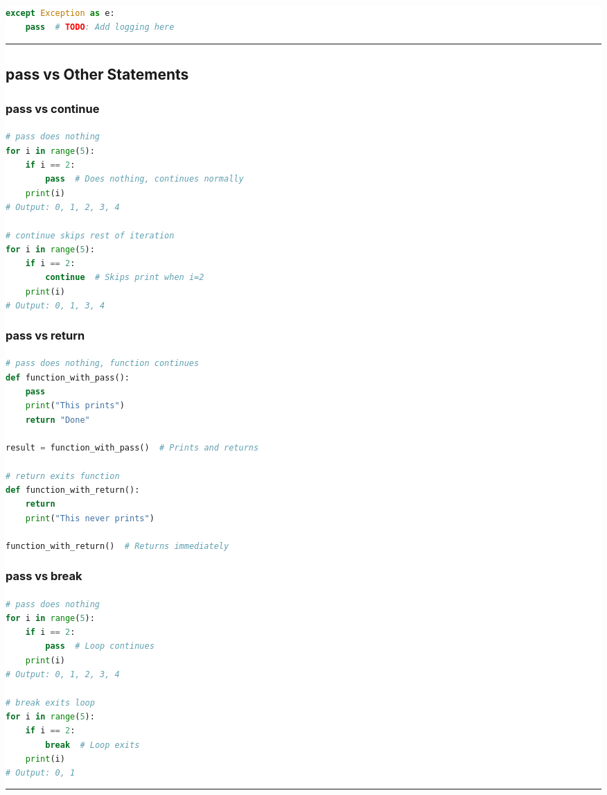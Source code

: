 ```python
except Exception as e:
    pass  # TODO: Add logging here
```

---

## pass vs Other Statements

### pass vs continue

```python
# pass does nothing
for i in range(5):
    if i == 2:
        pass  # Does nothing, continues normally
    print(i)
# Output: 0, 1, 2, 3, 4

# continue skips rest of iteration
for i in range(5):
    if i == 2:
        continue  # Skips print when i=2
    print(i)
# Output: 0, 1, 3, 4
```

### pass vs return

```python
# pass does nothing, function continues
def function_with_pass():
    pass
    print("This prints")
    return "Done"

result = function_with_pass()  # Prints and returns

# return exits function
def function_with_return():
    return
    print("This never prints")

function_with_return()  # Returns immediately
```

### pass vs break

```python
# pass does nothing
for i in range(5):
    if i == 2:
        pass  # Loop continues
    print(i)
# Output: 0, 1, 2, 3, 4

# break exits loop
for i in range(5):
    if i == 2:
        break  # Loop exits
    print(i)
# Output: 0, 1
```

---
